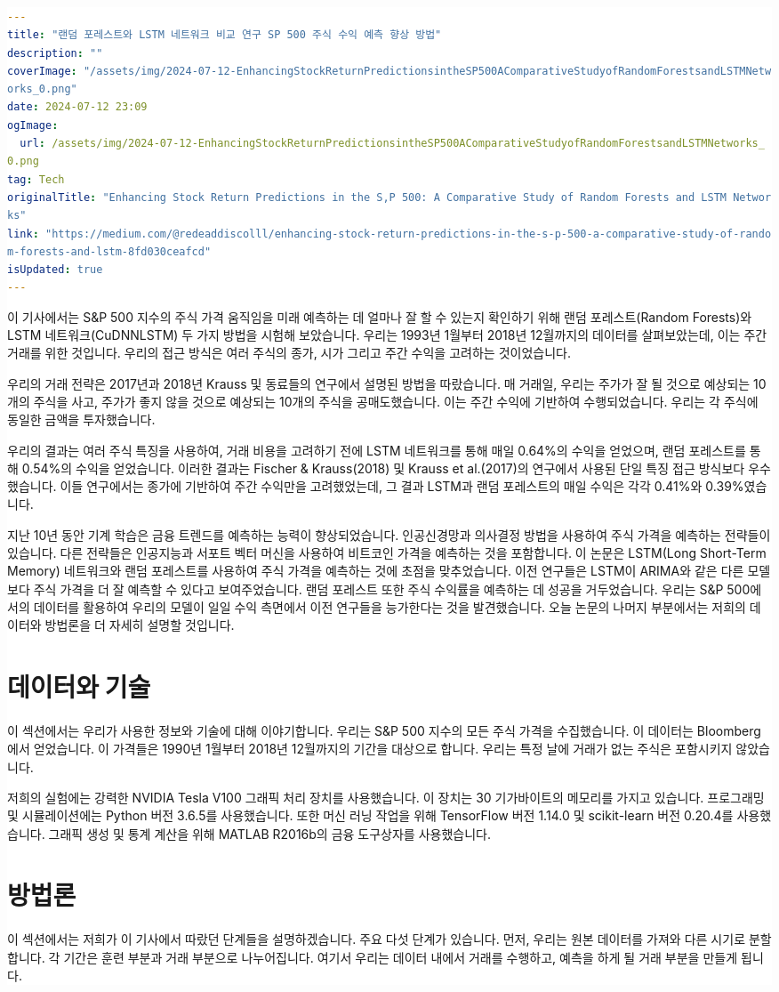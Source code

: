```yaml
---
title: "랜덤 포레스트와 LSTM 네트워크 비교 연구 SP 500 주식 수익 예측 향상 방법"
description: ""
coverImage: "/assets/img/2024-07-12-EnhancingStockReturnPredictionsintheSP500AComparativeStudyofRandomForestsandLSTMNetworks_0.png"
date: 2024-07-12 23:09
ogImage:
  url: /assets/img/2024-07-12-EnhancingStockReturnPredictionsintheSP500AComparativeStudyofRandomForestsandLSTMNetworks_0.png
tag: Tech
originalTitle: "Enhancing Stock Return Predictions in the S,P 500: A Comparative Study of Random Forests and LSTM Networks"
link: "https://medium.com/@redeaddiscolll/enhancing-stock-return-predictions-in-the-s-p-500-a-comparative-study-of-random-forests-and-lstm-8fd030ceafcd"
isUpdated: true
---
```


이 기사에서는 S&P 500 지수의 주식 가격 움직임을 미래 예측하는 데 얼마나 잘 할 수 있는지 확인하기 위해 랜덤 포레스트(Random Forests)와 LSTM 네트워크(CuDNNLSTM) 두 가지 방법을 시험해 보았습니다. 우리는 1993년 1월부터 2018년 12월까지의 데이터를 살펴보았는데, 이는 주간 거래를 위한 것입니다. 우리의 접근 방식은 여러 주식의 종가, 시가 그리고 주간 수익을 고려하는 것이었습니다.

우리의 거래 전략은 2017년과 2018년 Krauss 및 동료들의 연구에서 설명된 방법을 따랐습니다. 매 거래일, 우리는 주가가 잘 될 것으로 예상되는 10개의 주식을 사고, 주가가 좋지 않을 것으로 예상되는 10개의 주식을 공매도했습니다. 이는 주간 수익에 기반하여 수행되었습니다. 우리는 각 주식에 동일한 금액을 투자했습니다.

우리의 결과는 여러 주식 특징을 사용하여, 거래 비용을 고려하기 전에 LSTM 네트워크를 통해 매일 0.64%의 수익을 얻었으며, 랜덤 포레스트를 통해 0.54%의 수익을 얻었습니다. 이러한 결과는 Fischer & Krauss(2018) 및 Krauss et al.(2017)의 연구에서 사용된 단일 특징 접근 방식보다 우수했습니다. 이들 연구에서는 종가에 기반하여 주간 수익만을 고려했었는데, 그 결과 LSTM과 랜덤 포레스트의 매일 수익은 각각 0.41%와 0.39%였습니다.

지난 10년 동안 기계 학습은 금융 트렌드를 예측하는 능력이 향상되었습니다. 인공신경망과 의사결정 방법을 사용하여 주식 가격을 예측하는 전략들이 있습니다. 다른 전략들은 인공지능과 서포트 벡터 머신을 사용하여 비트코인 가격을 예측하는 것을 포함합니다. 이 논문은 LSTM(Long Short-Term Memory) 네트워크와 랜덤 포레스트를 사용하여 주식 가격을 예측하는 것에 초점을 맞추었습니다. 이전 연구들은 LSTM이 ARIMA와 같은 다른 모델보다 주식 가격을 더 잘 예측할 수 있다고 보여주었습니다. 랜덤 포레스트 또한 주식 수익률을 예측하는 데 성공을 거두었습니다. 우리는 S&P 500에서의 데이터를 활용하여 우리의 모델이 일일 수익 측면에서 이전 연구들을 능가한다는 것을 발견했습니다. 오늘 논문의 나머지 부분에서는 저희의 데이터와 방법론을 더 자세히 설명할 것입니다.

<div class="content-ad"></div>

# 데이터와 기술

이 섹션에서는 우리가 사용한 정보와 기술에 대해 이야기합니다. 우리는 S&P 500 지수의 모든 주식 가격을 수집했습니다. 이 데이터는 Bloomberg에서 얻었습니다. 이 가격들은 1990년 1월부터 2018년 12월까지의 기간을 대상으로 합니다. 우리는 특정 날에 거래가 없는 주식은 포함시키지 않았습니다.

저희의 실험에는 강력한 NVIDIA Tesla V100 그래픽 처리 장치를 사용했습니다. 이 장치는 30 기가바이트의 메모리를 가지고 있습니다. 프로그래밍 및 시뮬레이션에는 Python 버전 3.6.5를 사용했습니다. 또한 머신 러닝 작업을 위해 TensorFlow 버전 1.14.0 및 scikit-learn 버전 0.20.4를 사용했습니다. 그래픽 생성 및 통계 계산을 위해 MATLAB R2016b의 금융 도구상자를 사용했습니다.

# 방법론

<div class="content-ad"></div>

이 섹션에서는 저희가 이 기사에서 따랐던 단계들을 설명하겠습니다. 주요 다섯 단계가 있습니다. 먼저, 우리는 원본 데이터를 가져와 다른 시기로 분할합니다. 각 기간은 훈련 부분과 거래 부분으로 나누어집니다. 여기서 우리는 데이터 내에서 거래를 수행하고, 예측을 하게 될 거래 부분을 만들게 됩니다.
